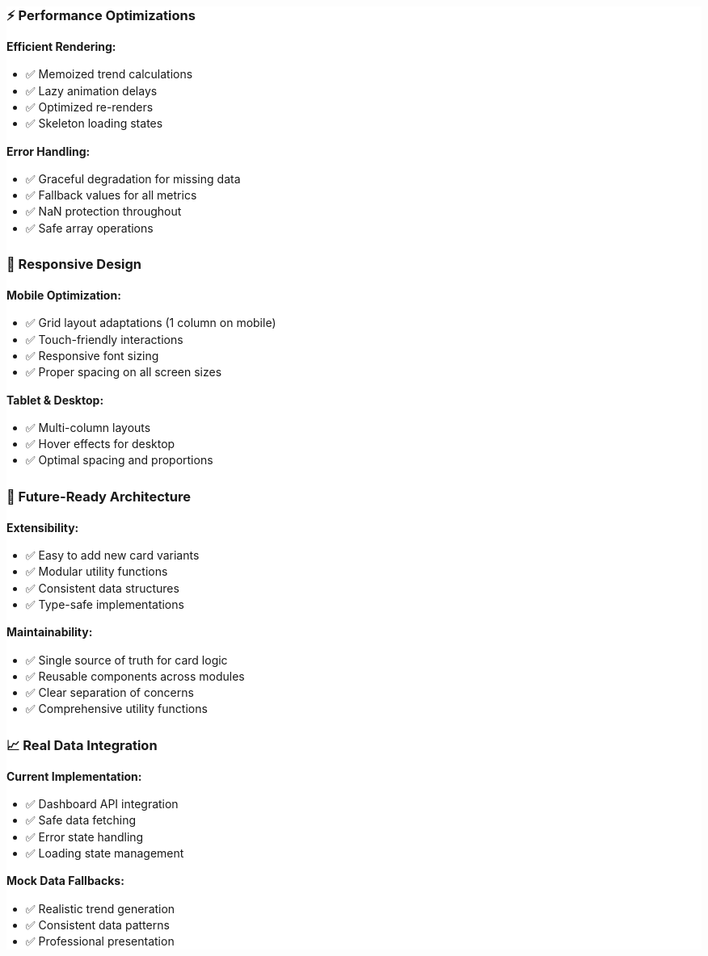 ### **⚡ Performance Optimizations**

**Efficient Rendering:**
- ✅ Memoized trend calculations
- ✅ Lazy animation delays
- ✅ Optimized re-renders
- ✅ Skeleton loading states

**Error Handling:**
- ✅ Graceful degradation for missing data
- ✅ Fallback values for all metrics
- ✅ NaN protection throughout
- ✅ Safe array operations

### **📱 Responsive Design**

**Mobile Optimization:**
- ✅ Grid layout adaptations (1 column on mobile)
- ✅ Touch-friendly interactions
- ✅ Responsive font sizing
- ✅ Proper spacing on all screen sizes

**Tablet & Desktop:**
- ✅ Multi-column layouts
- ✅ Hover effects for desktop
- ✅ Optimal spacing and proportions

### **🔮 Future-Ready Architecture**

**Extensibility:**
- ✅ Easy to add new card variants
- ✅ Modular utility functions
- ✅ Consistent data structures
- ✅ Type-safe implementations

**Maintainability:**
- ✅ Single source of truth for card logic
- ✅ Reusable components across modules
- ✅ Clear separation of concerns
- ✅ Comprehensive utility functions

### **📈 Real Data Integration**

**Current Implementation:**
- ✅ Dashboard API integration
- ✅ Safe data fetching
- ✅ Error state handling
- ✅ Loading state management

**Mock Data Fallbacks:**
- ✅ Realistic trend generation
- ✅ Consistent data patterns
- ✅ Professional presentation
